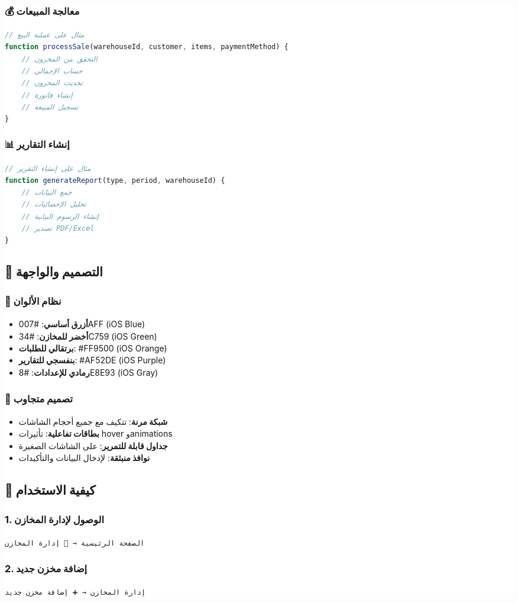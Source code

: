 ### 💰 **معالجة المبيعات**
```javascript
// مثال على عملية البيع
function processSale(warehouseId, customer, items, paymentMethod) {
    // التحقق من المخزون
    // حساب الإجمالي
    // تحديث المخزون
    // إنشاء فاتورة
    // تسجيل المبيعة
}
```

### 📊 **إنشاء التقارير**
```javascript
// مثال على إنشاء التقرير
function generateReport(type, period, warehouseId) {
    // جمع البيانات
    // تحليل الإحصائيات
    // إنشاء الرسوم البيانية
    // تصدير PDF/Excel
}
```

## 🎨 التصميم والواجهة

### 🎨 **نظام الألوان**
- **أزرق أساسي**: #007AFF (iOS Blue)
- **أخضر للمخازن**: #34C759 (iOS Green)
- **برتقالي للطلبات**: #FF9500 (iOS Orange)
- **بنفسجي للتقارير**: #AF52DE (iOS Purple)
- **رمادي للإعدادات**: #8E8E93 (iOS Gray)

### 📱 **تصميم متجاوب**
- **شبكة مرنة**: تتكيف مع جميع أحجام الشاشات
- **بطاقات تفاعلية**: تأثيرات hover وanimations
- **جداول قابلة للتمرير**: على الشاشات الصغيرة
- **نوافذ منبثقة**: لإدخال البيانات والتأكيدات

## 🚀 كيفية الاستخدام

### 1. **الوصول لإدارة المخازن**
```
الصفحة الرئيسية → 🏪 إدارة المخازن
```

### 2. **إضافة مخزن جديد**
```
إدارة المخازن → ➕ إضافة مخزن جديد
```
